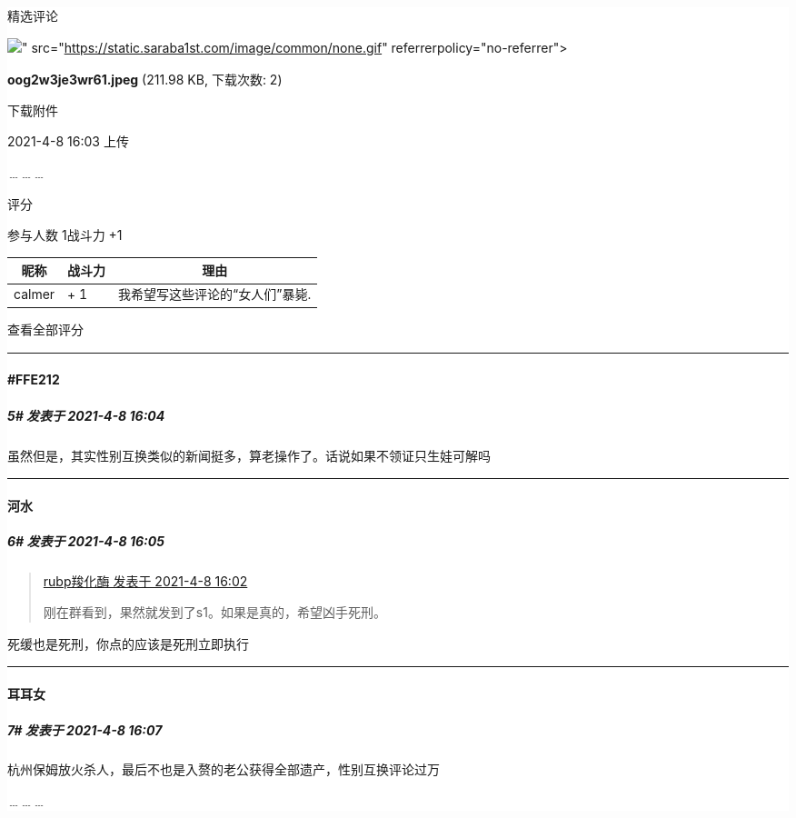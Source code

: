 
精选评论


<img src="https://img.saraba1st.com/forum/202104/08/160343jdcypczsostppo7x.jpeg" referrerpolicy="no-referrer">" src="https://static.saraba1st.com/image/common/none.gif" referrerpolicy="no-referrer">


<strong>oog2w3je3wr61.jpeg</strong> (211.98 KB, 下载次数: 2)

下载附件

2021-4-8 16:03 上传


﹍﹍﹍

评分


 参与人数 1战斗力 +1

|昵称|战斗力|理由|
|----|---|---|
| calmer| + 1|我希望写这些评论的“女人们”暴毙.|


查看全部评分


*****

####  #FFE212  
##### 5#       发表于 2021-4-8 16:04


虽然但是，其实性别互换类似的新闻挺多，算老操作了。话说如果不领证只生娃可解吗


*****

####  河水  
##### 6#       发表于 2021-4-8 16:05


<blockquote><a href="httphttps://bbs.saraba1st.com/2b/forum.php?mod=redirect&amp;goto=findpost&amp;pid=50873102&amp;ptid=1997913" target="_blank">rubp羧化酶 发表于 2021-4-8 16:02</a>

刚在群看到，果然就发到了s1。如果是真的，希望凶手死刑。</blockquote>
死缓也是死刑，你点的应该是死刑立即执行


*****

####  耳耳女  
##### 7#       发表于 2021-4-8 16:07


杭州保姆放火杀人，最后不也是入赘的老公获得全部遗产，性别互换评论过万


﹍﹍﹍
